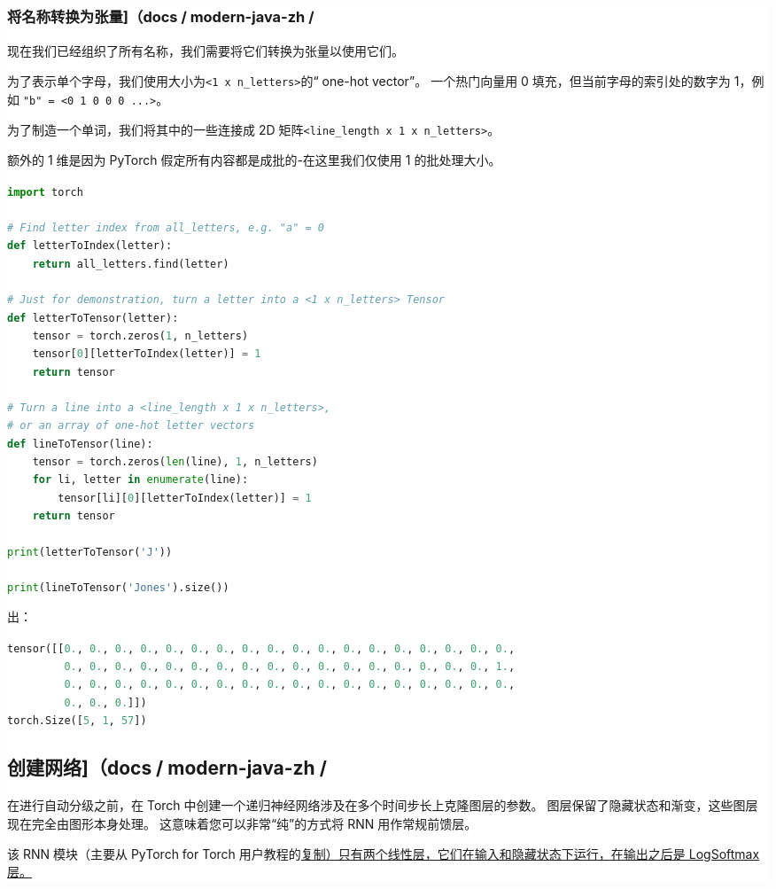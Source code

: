 ### 将名称转换为张量]（docs / modern-java-zh /

现在我们已经组织了所有名称，我们需要将它们转换为张量以使用它们。

为了表示单个字母，我们使用大小为`<1 x n_letters>`的“ one-hot vector”。 一个热门向量用 0 填充，但当前字母的索引处的数字为 1，例如 `"b" = <0 1 0 0 0 ...>`。

为了制造一个单词，我们将其中的一些连接成 2D 矩阵`<line_length x 1 x n_letters>`。

额外的 1 维是因为 PyTorch 假定所有内容都是成批的-在这里我们仅使用 1 的批处理大小。

```py
import torch

# Find letter index from all_letters, e.g. "a" = 0
def letterToIndex(letter):
    return all_letters.find(letter)

# Just for demonstration, turn a letter into a <1 x n_letters> Tensor
def letterToTensor(letter):
    tensor = torch.zeros(1, n_letters)
    tensor[0][letterToIndex(letter)] = 1
    return tensor

# Turn a line into a <line_length x 1 x n_letters>,
# or an array of one-hot letter vectors
def lineToTensor(line):
    tensor = torch.zeros(len(line), 1, n_letters)
    for li, letter in enumerate(line):
        tensor[li][0][letterToIndex(letter)] = 1
    return tensor

print(letterToTensor('J'))

print(lineToTensor('Jones').size())

```

出：

```py
tensor([[0., 0., 0., 0., 0., 0., 0., 0., 0., 0., 0., 0., 0., 0., 0., 0., 0., 0.,
         0., 0., 0., 0., 0., 0., 0., 0., 0., 0., 0., 0., 0., 0., 0., 0., 0., 1.,
         0., 0., 0., 0., 0., 0., 0., 0., 0., 0., 0., 0., 0., 0., 0., 0., 0., 0.,
         0., 0., 0.]])
torch.Size([5, 1, 57])

```

## 创建网络]（docs / modern-java-zh /

在进行自动分级之前，在 Torch 中创建一个递归神经网络涉及在多个时间步长上克隆图层的参数。 图层保留了隐藏状态和渐变，这些图层现在完全由图形本身处理。 这意味着您可以非常“纯”的方式将 RNN 用作常规前馈层。

该 RNN 模块（主要从 PyTorch for Torch 用户教程的[复制）只有两个线性层，它们在输入和隐藏状态下运行，在输出之后是 LogSoftmax 层。](https://pytorch.org/tutorials/beginner/former_torchies/nn_tutorial.html#example-2-recurrent-net)
